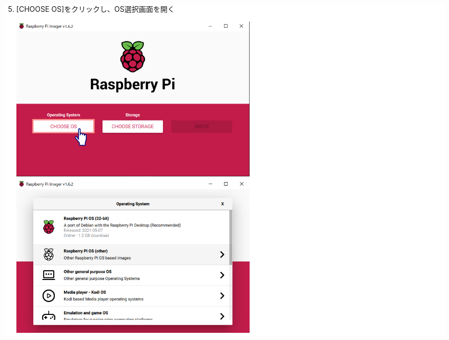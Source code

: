 5. [CHOOSE OS]をクリックし、OS選択画面を開く

   <img src="raspi-k8s-training-materials_r1.assets/image-20210727105132865.png" alt="image-20210727105132865" style="zoom:67%;" />

   <img src="raspi-k8s-training-materials_r1.assets/image-20210727092419170.png" alt="image-20210727092419170" style="zoom:67%;" />

